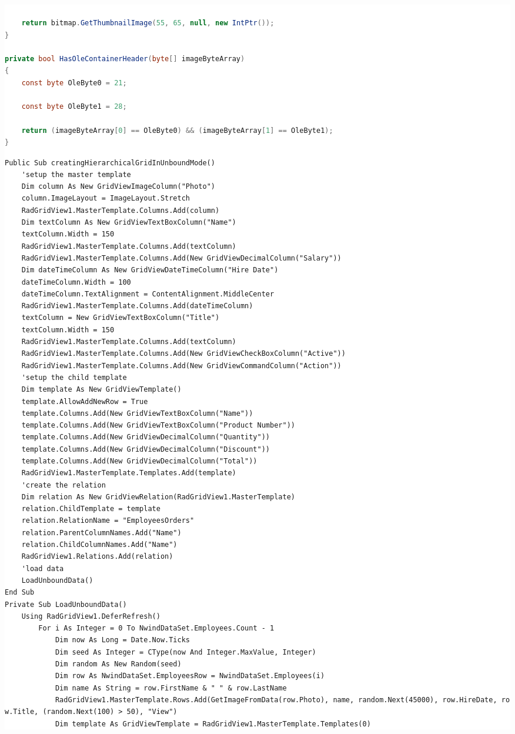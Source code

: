 ````C#
        
    return bitmap.GetThumbnailImage(55, 65, null, new IntPtr());
}
    
private bool HasOleContainerHeader(byte[] imageByteArray)
{
    const byte OleByte0 = 21;
        
    const byte OleByte1 = 28;
        
    return (imageByteArray[0] == OleByte0) && (imageByteArray[1] == OleByte1);
}

````
````VB.NET
Public Sub creatingHierarchicalGridInUnboundMode()
    'setup the master template
    Dim column As New GridViewImageColumn("Photo")
    column.ImageLayout = ImageLayout.Stretch
    RadGridView1.MasterTemplate.Columns.Add(column)
    Dim textColumn As New GridViewTextBoxColumn("Name")
    textColumn.Width = 150
    RadGridView1.MasterTemplate.Columns.Add(textColumn)
    RadGridView1.MasterTemplate.Columns.Add(New GridViewDecimalColumn("Salary"))
    Dim dateTimeColumn As New GridViewDateTimeColumn("Hire Date")
    dateTimeColumn.Width = 100
    dateTimeColumn.TextAlignment = ContentAlignment.MiddleCenter
    RadGridView1.MasterTemplate.Columns.Add(dateTimeColumn)
    textColumn = New GridViewTextBoxColumn("Title")
    textColumn.Width = 150
    RadGridView1.MasterTemplate.Columns.Add(textColumn)
    RadGridView1.MasterTemplate.Columns.Add(New GridViewCheckBoxColumn("Active"))
    RadGridView1.MasterTemplate.Columns.Add(New GridViewCommandColumn("Action"))
    'setup the child template
    Dim template As New GridViewTemplate()
    template.AllowAddNewRow = True
    template.Columns.Add(New GridViewTextBoxColumn("Name"))
    template.Columns.Add(New GridViewTextBoxColumn("Product Number"))
    template.Columns.Add(New GridViewDecimalColumn("Quantity"))
    template.Columns.Add(New GridViewDecimalColumn("Discount"))
    template.Columns.Add(New GridViewDecimalColumn("Total"))
    RadGridView1.MasterTemplate.Templates.Add(template)
    'create the relation
    Dim relation As New GridViewRelation(RadGridView1.MasterTemplate)
    relation.ChildTemplate = template
    relation.RelationName = "EmployeesOrders"
    relation.ParentColumnNames.Add("Name")
    relation.ChildColumnNames.Add("Name")
    RadGridView1.Relations.Add(relation)
    'load data
    LoadUnboundData()
End Sub
Private Sub LoadUnboundData()
    Using RadGridView1.DeferRefresh()
        For i As Integer = 0 To NwindDataSet.Employees.Count - 1
            Dim now As Long = Date.Now.Ticks
            Dim seed As Integer = CType(now And Integer.MaxValue, Integer)
            Dim random As New Random(seed)
            Dim row As NwindDataSet.EmployeesRow = NwindDataSet.Employees(i)
            Dim name As String = row.FirstName & " " & row.LastName
            RadGridView1.MasterTemplate.Rows.Add(GetImageFromData(row.Photo), name, random.Next(45000), row.HireDate, row.Title, (random.Next(100) > 50), "View")
            Dim template As GridViewTemplate = RadGridView1.MasterTemplate.Templates(0)
````